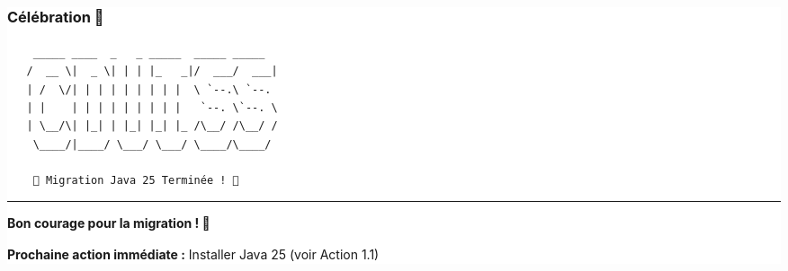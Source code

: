 ### Célébration 🎊

```
    _____ ____  _   _ _____  _____ _____ 
   /  __ \|  _ \| | | |_   _|/  ___/  ___|
   | /  \/| | | | | | | | |  \ `--.\ `--. 
   | |    | | | | | | | | |   `--. \`--. \
   | \__/\| |_| | |_| |_| |_ /\__/ /\__/ /
    \____/|____/ \___/ \___/ \____/\____/ 
    
    🎉 Migration Java 25 Terminée ! 🎉
```

---

**Bon courage pour la migration ! 🚀**

**Prochaine action immédiate :** Installer Java 25 (voir Action 1.1)
